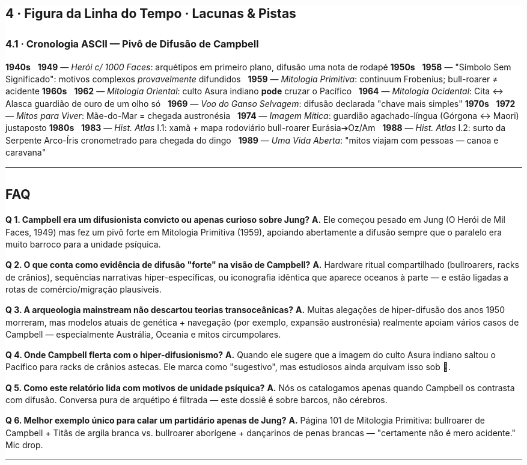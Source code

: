 ## 4 · Figura da Linha do Tempo · Lacunas & Pistas

### 4.1 · Cronologia ASCII — Pivô de Difusão de Campbell

**1940s**
&nbsp;&nbsp;**1949** — *Herói c/ 1000 Faces*: arquétipos em primeiro plano, difusão uma nota de rodapé
**1950s**
&nbsp;&nbsp;**1958** — "Símbolo Sem Significado": motivos complexos *provavelmente* difundidos
&nbsp;&nbsp;**1959** — *Mitologia Primitiva*: continuum Frobenius; bull-roarer ≠ acidente
**1960s**
&nbsp;&nbsp;**1962** — *Mitologia Oriental*: culto Asura indiano **pode** cruzar o Pacífico
&nbsp;&nbsp;**1964** — *Mitologia Ocidental*: Cita ↔ Alasca guardião de ouro de um olho só
&nbsp;&nbsp;**1969** — *Voo do Ganso Selvagem*: difusão declarada "chave mais simples"
**1970s**
&nbsp;&nbsp;**1972** — *Mitos para Viver*: Mãe-do-Mar = chegada austronésia
&nbsp;&nbsp;**1974** — *Imagem Mítica*: guardião agachado-língua (Górgona ↔ Maori) justaposto
**1980s**
&nbsp;&nbsp;**1983** — *Hist. Atlas* I.1: xamã + mapa rodoviário bull-roarer Eurásia➔Oz/Am
&nbsp;&nbsp;**1988** — *Hist. Atlas* I.2: surto da Serpente Arco-Íris cronometrado para chegada do dingo
&nbsp;&nbsp;**1989** — *Uma Vida Aberta*: "mitos viajam com pessoas — canoa e caravana"

---

## FAQ

**Q 1. Campbell era um difusionista convicto ou apenas curioso sobre Jung?**
**A.** Ele começou pesado em Jung (O Herói de Mil Faces, 1949) mas fez um pivô forte em Mitologia Primitiva (1959), apoiando abertamente a difusão sempre que o paralelo era muito barroco para a unidade psíquica.

**Q 2. O que conta como evidência de difusão "forte" na visão de Campbell?**
**A.** Hardware ritual compartilhado (bullroarers, racks de crânios), sequências narrativas hiper-específicas, ou iconografia idêntica que aparece oceanos à parte — e estão ligadas a rotas de comércio/migração plausíveis.

**Q 3. A arqueologia mainstream não descartou teorias transoceânicas?**
**A.** Muitas alegações de hiper-difusão dos anos 1950 morreram, mas modelos atuais de genética + navegação (por exemplo, expansão austronésia) realmente apoiam vários casos de Campbell — especialmente Austrália, Oceania e mitos circumpolares.

**Q 4. Onde Campbell flerta com o hiper-difusionismo?**
**A.** Quando ele sugere que a imagem do culto Asura indiano saltou o Pacífico para racks de crânios astecas. Ele marca como "sugestivo", mas estudiosos ainda arquivam isso sob 🚩.

**Q 5. Como este relatório lida com motivos de unidade psíquica?**
**A.** Nós os catalogamos apenas quando Campbell os contrasta com difusão. Conversa pura de arquétipo é filtrada — este dossiê é sobre barcos, não cérebros.

**Q 6. Melhor exemplo único para calar um partidário apenas de Jung?**
**A.** Página 101 de Mitologia Primitiva: bullroarer de Campbell + Titãs de argila branca vs. bullroarer aborígene + dançarinos de penas brancas — "certamente não é mero acidente." Mic drop.

---